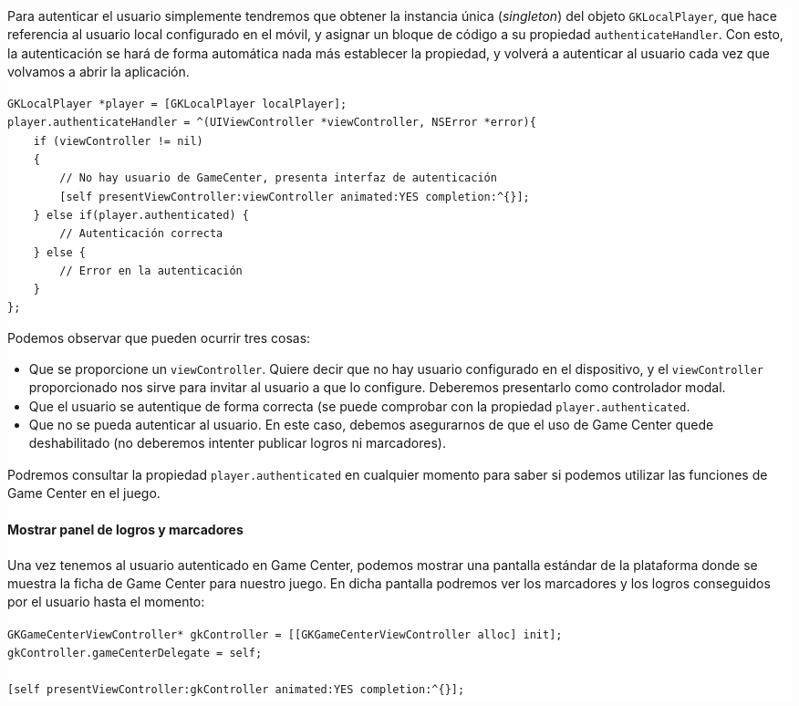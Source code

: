 Para autenticar el usuario simplemente tendremos que obtener la instancia única (_singleton_) del objeto `GKLocalPlayer`, que hace referencia al usuario local configurado en el móvil, y asignar un bloque de código a su propiedad `authenticateHandler`. Con esto, la autenticación se hará de forma automática nada más establecer la propiedad, y volverá a autenticar al usuario cada vez que volvamos a abrir la aplicación.

```objc
GKLocalPlayer *player = [GKLocalPlayer localPlayer];
player.authenticateHandler = ^(UIViewController *viewController, NSError *error){
    if (viewController != nil)
    {
        // No hay usuario de GameCenter, presenta interfaz de autenticación
        [self presentViewController:viewController animated:YES completion:^{}];
    } else if(player.authenticated) {
        // Autenticación correcta
    } else {
        // Error en la autenticación
    }
};    
```

Podemos observar que pueden ocurrir tres cosas:

* Que se proporcione un `viewController`. Quiere decir que no hay usuario configurado en el dispositivo, y el `viewController` proporcionado nos sirve para invitar al usuario a que lo configure. Deberemos presentarlo como controlador modal.
* Que el usuario se autentique de forma correcta (se puede comprobar con la propiedad `player.authenticated`.
* Que no se pueda autenticar al usuario. En este caso, debemos asegurarnos de que el uso de Game Center quede deshabilitado (no deberemos intenter publicar logros ni marcadores).

Podremos consultar la propiedad `player.authenticated` en cualquier momento para saber si podemos utilizar las funciones de Game Center en el juego.


#### Mostrar panel de logros y marcadores

Una vez tenemos al usuario autenticado en Game Center, podemos mostrar una pantalla estándar de la plataforma donde se muestra la ficha de Game Center para nuestro juego. En dicha pantalla podremos ver los marcadores y los logros conseguidos por el usuario hasta el momento:

```objc
GKGameCenterViewController* gkController = [[GKGameCenterViewController alloc] init];
gkController.gameCenterDelegate = self;

[self presentViewController:gkController animated:YES completion:^{}];
```
